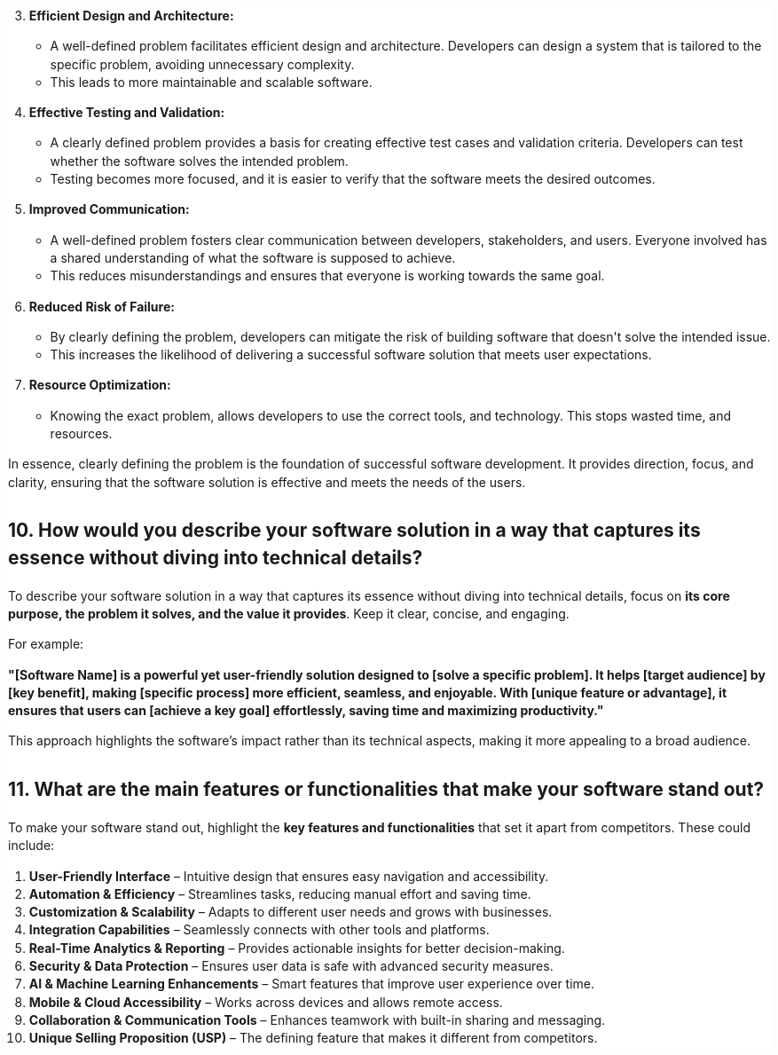 3.  **Efficient Design and Architecture:**
    * A well-defined problem facilitates efficient design and architecture. Developers can design a system that is tailored to the specific problem, avoiding unnecessary complexity.
    * This leads to more maintainable and scalable software.

4.  **Effective Testing and Validation:**
    * A clearly defined problem provides a basis for creating effective test cases and validation criteria. Developers can test whether the software solves the intended problem.
    * Testing becomes more focused, and it is easier to verify that the software meets the desired outcomes.

5.  **Improved Communication:**
    * A well-defined problem fosters clear communication between developers, stakeholders, and users. Everyone involved has a shared understanding of what the software is supposed to achieve.
    * This reduces misunderstandings and ensures that everyone is working towards the same goal.

6.  **Reduced Risk of Failure:**
    * By clearly defining the problem, developers can mitigate the risk of building software that doesn't solve the intended issue.
    * This increases the likelihood of delivering a successful software solution that meets user expectations.

7.  **Resource Optimization:**
    * Knowing the exact problem, allows developers to use the correct tools, and technology. This stops wasted time, and resources.

In essence, clearly defining the problem is the foundation of successful software development. It provides direction, focus, and clarity, ensuring that the software solution is effective and meets the needs of the users.

## 10. How would you describe your software solution in a way that captures its essence without diving into technical details?
To describe your software solution in a way that captures its essence without diving into technical details, focus on **its core purpose, the problem it solves, and the value it provides**. Keep it clear, concise, and engaging.  

For example:  

**"[Software Name] is a powerful yet user-friendly solution designed to [solve a specific problem]. It helps [target audience] by [key benefit], making [specific process] more efficient, seamless, and enjoyable. With [unique feature or advantage], it ensures that users can [achieve a key goal] effortlessly, saving time and maximizing productivity."**  

This approach highlights the software’s impact rather than its technical aspects, making it more appealing to a broad audience.
## 11. What are the main features or functionalities that make your software stand out?
To make your software stand out, highlight the **key features and functionalities** that set it apart from competitors. These could include:  

1. **User-Friendly Interface** – Intuitive design that ensures easy navigation and accessibility.  
2. **Automation & Efficiency** – Streamlines tasks, reducing manual effort and saving time.  
3. **Customization & Scalability** – Adapts to different user needs and grows with businesses.  
4. **Integration Capabilities** – Seamlessly connects with other tools and platforms.  
5. **Real-Time Analytics & Reporting** – Provides actionable insights for better decision-making.  
6. **Security & Data Protection** – Ensures user data is safe with advanced security measures.  
7. **AI & Machine Learning Enhancements** – Smart features that improve user experience over time.  
8. **Mobile & Cloud Accessibility** – Works across devices and allows remote access.  
9. **Collaboration & Communication Tools** – Enhances teamwork with built-in sharing and messaging.  
10. **Unique Selling Proposition (USP)** – The defining feature that makes it different from competitors.  
